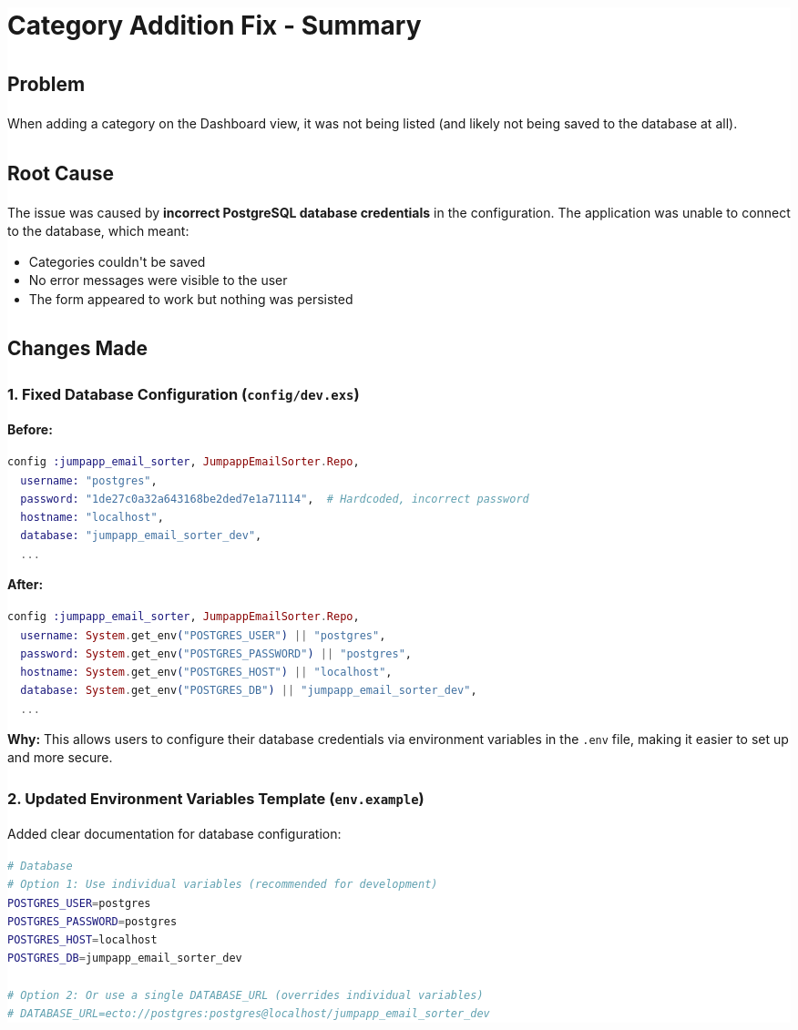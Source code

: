 # Category Addition Fix - Summary

## Problem
When adding a category on the Dashboard view, it was not being listed (and likely not being saved to the database at all).

## Root Cause
The issue was caused by **incorrect PostgreSQL database credentials** in the configuration. The application was unable to connect to the database, which meant:
- Categories couldn't be saved
- No error messages were visible to the user
- The form appeared to work but nothing was persisted

## Changes Made

### 1. Fixed Database Configuration (`config/dev.exs`)
**Before:**
```elixir
config :jumpapp_email_sorter, JumpappEmailSorter.Repo,
  username: "postgres",
  password: "1de27c0a32a643168be2ded7e1a71114",  # Hardcoded, incorrect password
  hostname: "localhost",
  database: "jumpapp_email_sorter_dev",
  ...
```

**After:**
```elixir
config :jumpapp_email_sorter, JumpappEmailSorter.Repo,
  username: System.get_env("POSTGRES_USER") || "postgres",
  password: System.get_env("POSTGRES_PASSWORD") || "postgres",
  hostname: System.get_env("POSTGRES_HOST") || "localhost",
  database: System.get_env("POSTGRES_DB") || "jumpapp_email_sorter_dev",
  ...
```

**Why:** This allows users to configure their database credentials via environment variables in the `.env` file, making it easier to set up and more secure.

### 2. Updated Environment Variables Template (`env.example`)
Added clear documentation for database configuration:
```bash
# Database
# Option 1: Use individual variables (recommended for development)
POSTGRES_USER=postgres
POSTGRES_PASSWORD=postgres
POSTGRES_HOST=localhost
POSTGRES_DB=jumpapp_email_sorter_dev

# Option 2: Or use a single DATABASE_URL (overrides individual variables)
# DATABASE_URL=ecto://postgres:postgres@localhost/jumpapp_email_sorter_dev
```
